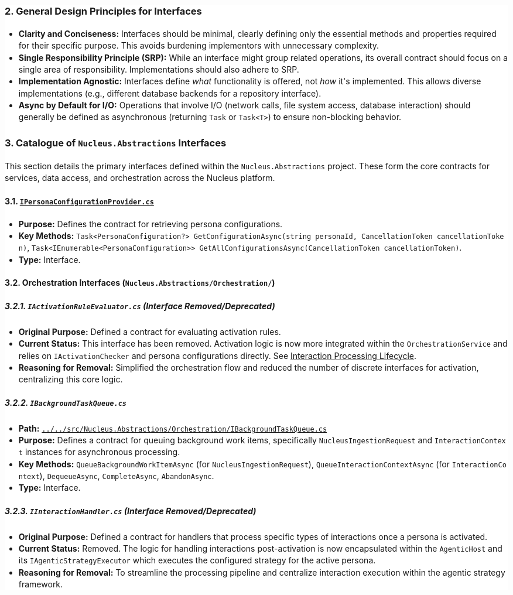 ### 2. General Design Principles for Interfaces

*   **Clarity and Conciseness:** Interfaces should be minimal, clearly defining only the essential methods and properties required for their specific purpose. This avoids burdening implementors with unnecessary complexity.
*   **Single Responsibility Principle (SRP):** While an interface might group related operations, its overall contract should focus on a single area of responsibility. Implementations should also adhere to SRP.
*   **Implementation Agnostic:** Interfaces define *what* functionality is offered, not *how* it's implemented. This allows diverse implementations (e.g., different database backends for a repository interface).
*   **Async by Default for I/O:** Operations that involve I/O (network calls, file system access, database interaction) should generally be defined as asynchronous (returning `Task` or `Task<T>`) to ensure non-blocking behavior.

### 3. Catalogue of `Nucleus.Abstractions` Interfaces

This section details the primary interfaces defined within the `Nucleus.Abstractions` project. These form the core contracts for services, data access, and orchestration across the Nucleus platform.

#### 3.1. [`IPersonaConfigurationProvider.cs`](../../src/Nucleus.Abstractions/Models/Configuration/IPersonaConfigurationProvider.cs)
*   **Purpose:** Defines the contract for retrieving persona configurations.
*   **Key Methods:** `Task<PersonaConfiguration?> GetConfigurationAsync(string personaId, CancellationToken cancellationToken)`, `Task<IEnumerable<PersonaConfiguration>> GetAllConfigurationsAsync(CancellationToken cancellationToken)`.
*   **Type:** Interface.

#### 3.2. Orchestration Interfaces (`Nucleus.Abstractions/Orchestration/`)

##### 3.2.1. `IActivationRuleEvaluator.cs` (Interface Removed/Deprecated)
*   **Original Purpose:** Defined a contract for evaluating activation rules.
*   **Current Status:** This interface has been removed. Activation logic is now more integrated within the `OrchestrationService` and relies on `IActivationChecker` and persona configurations directly. See [Interaction Processing Lifecycle](Processing/Orchestration/ARCHITECTURE_ORCHESTRATION_INTERACTION_LIFECYCLE.md).
*   **Reasoning for Removal:** Simplified the orchestration flow and reduced the number of discrete interfaces for activation, centralizing this core logic.

##### 3.2.2. `IBackgroundTaskQueue.cs`
*   **Path:** [`../../src/Nucleus.Abstractions/Orchestration/IBackgroundTaskQueue.cs`](../../src/Nucleus.Abstractions/Orchestration/IBackgroundTaskQueue.cs)
*   **Purpose:** Defines a contract for queuing background work items, specifically `NucleusIngestionRequest` and `InteractionContext` instances for asynchronous processing.
*   **Key Methods:** `QueueBackgroundWorkItemAsync` (for `NucleusIngestionRequest`), `QueueInteractionContextAsync` (for `InteractionContext`), `DequeueAsync`, `CompleteAsync`, `AbandonAsync`.
*   **Type:** Interface.

##### 3.2.3. `IInteractionHandler.cs` (Interface Removed/Deprecated)
*   **Original Purpose:** Defined a contract for handlers that process specific types of interactions once a persona is activated.
*   **Current Status:** Removed. The logic for handling interactions post-activation is now encapsulated within the `AgenticHost` and its `IAgenticStrategyExecutor` which executes the configured strategy for the active persona.
*   **Reasoning for Removal:** To streamline the processing pipeline and centralize interaction execution within the agentic strategy framework.
